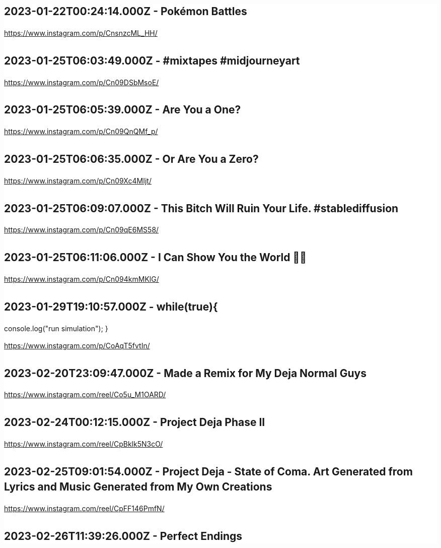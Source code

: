 ## 2023-01-22T00:24:14.000Z - Pokémon Battles

https://www.instagram.com/p/CnsnzcML_HH/

## 2023-01-25T06:03:49.000Z - #mixtapes #midjourneyart

https://www.instagram.com/p/Cn09DSbMsoE/

## 2023-01-25T06:05:39.000Z - Are You a One?

https://www.instagram.com/p/Cn09QnQMf_p/

## 2023-01-25T06:06:35.000Z - Or Are You a Zero?

https://www.instagram.com/p/Cn09Xc4MIjt/

## 2023-01-25T06:09:07.000Z - This Bitch Will Ruin Your Life. #stablediffusion

https://www.instagram.com/p/Cn09qE6MS58/

## 2023-01-25T06:11:06.000Z - I Can Show You the World 🎵🎤

https://www.instagram.com/p/Cn094kmMKlG/

## 2023-01-29T19:10:57.000Z - while(true){

console.log("run simulation");
}

https://www.instagram.com/p/CoAqT5fvtIn/

## 2023-02-20T23:09:47.000Z - Made a Remix for My Deja Normal Guys

https://www.instagram.com/reel/Co5u_M1OARD/

## 2023-02-24T00:12:15.000Z - Project Deja Phase II

https://www.instagram.com/reel/CpBklk5N3cO/

## 2023-02-25T09:01:54.000Z - Project Deja - State of Coma. Art Generated from Lyrics and Music Generated from My Own Creations

https://www.instagram.com/reel/CpFF146PmfN/

## 2023-02-26T11:39:26.000Z - Perfect Endings
